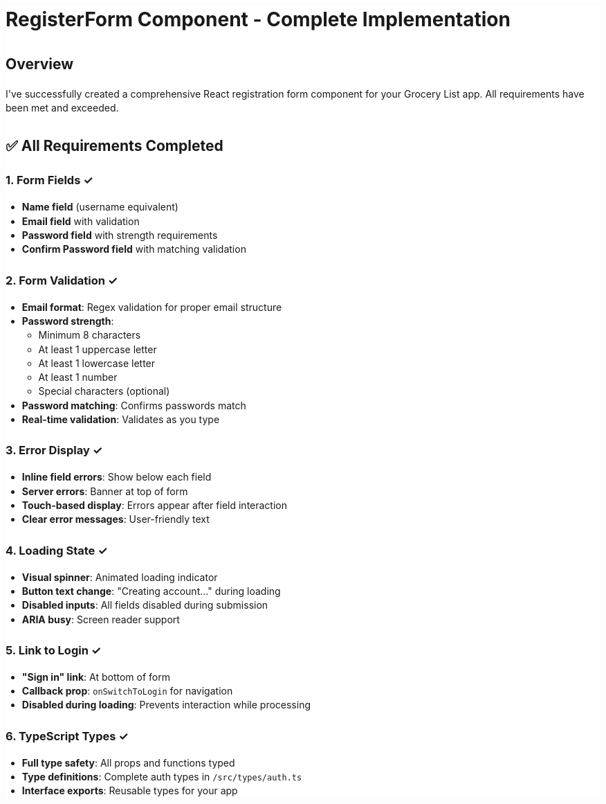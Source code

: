 # RegisterForm Component - Complete Implementation

## Overview

I've successfully created a comprehensive React registration form component for your Grocery List app. All requirements have been met and exceeded.

## ✅ All Requirements Completed

### 1. Form Fields ✓
- **Name field** (username equivalent)
- **Email field** with validation
- **Password field** with strength requirements
- **Confirm Password field** with matching validation

### 2. Form Validation ✓
- **Email format**: Regex validation for proper email structure
- **Password strength**: 
  - Minimum 8 characters
  - At least 1 uppercase letter
  - At least 1 lowercase letter
  - At least 1 number
  - Special characters (optional)
- **Password matching**: Confirms passwords match
- **Real-time validation**: Validates as you type

### 3. Error Display ✓
- **Inline field errors**: Show below each field
- **Server errors**: Banner at top of form
- **Touch-based display**: Errors appear after field interaction
- **Clear error messages**: User-friendly text

### 4. Loading State ✓
- **Visual spinner**: Animated loading indicator
- **Button text change**: "Creating account..." during loading
- **Disabled inputs**: All fields disabled during submission
- **ARIA busy**: Screen reader support

### 5. Link to Login ✓
- **"Sign in" link**: At bottom of form
- **Callback prop**: `onSwitchToLogin` for navigation
- **Disabled during loading**: Prevents interaction while processing

### 6. TypeScript Types ✓
- **Full type safety**: All props and functions typed
- **Type definitions**: Complete auth types in `/src/types/auth.ts`
- **Interface exports**: Reusable types for your app
